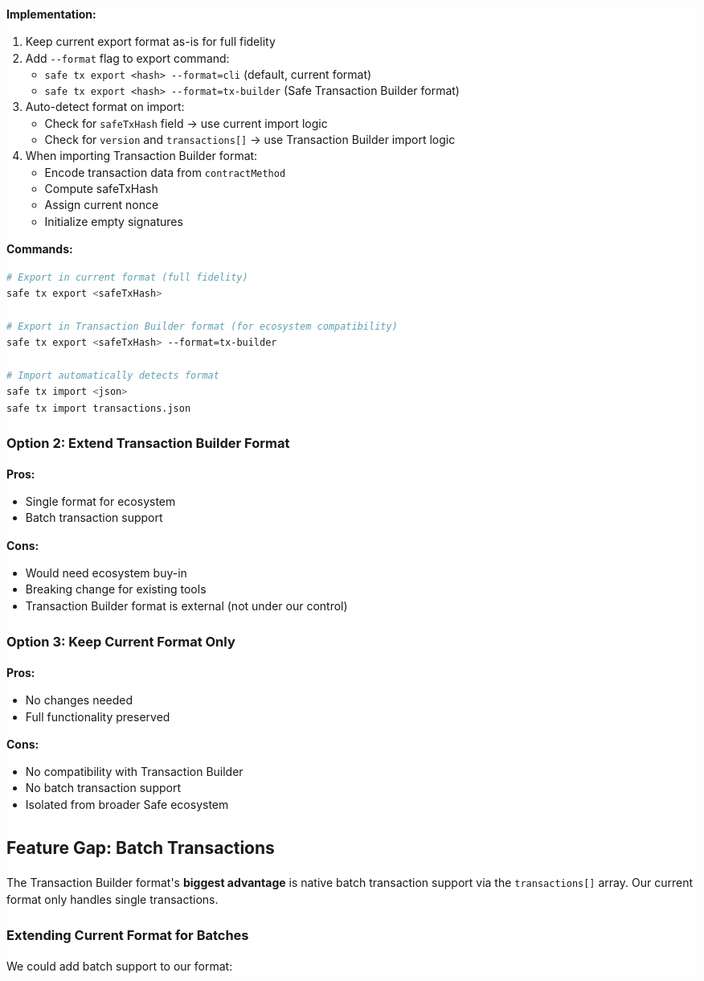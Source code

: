 **Implementation:**
1. Keep current export format as-is for full fidelity
2. Add `--format` flag to export command:
   - `safe tx export <hash> --format=cli` (default, current format)
   - `safe tx export <hash> --format=tx-builder` (Safe Transaction Builder format)
3. Auto-detect format on import:
   - Check for `safeTxHash` field → use current import logic
   - Check for `version` and `transactions[]` → use Transaction Builder import logic
4. When importing Transaction Builder format:
   - Encode transaction data from `contractMethod`
   - Compute safeTxHash
   - Assign current nonce
   - Initialize empty signatures

**Commands:**
```bash
# Export in current format (full fidelity)
safe tx export <safeTxHash>

# Export in Transaction Builder format (for ecosystem compatibility)
safe tx export <safeTxHash> --format=tx-builder

# Import automatically detects format
safe tx import <json>
safe tx import transactions.json
```

### Option 2: Extend Transaction Builder Format
**Pros:**
- Single format for ecosystem
- Batch transaction support

**Cons:**
- Would need ecosystem buy-in
- Breaking change for existing tools
- Transaction Builder format is external (not under our control)

### Option 3: Keep Current Format Only
**Pros:**
- No changes needed
- Full functionality preserved

**Cons:**
- No compatibility with Transaction Builder
- No batch transaction support
- Isolated from broader Safe ecosystem

## Feature Gap: Batch Transactions

The Transaction Builder format's **biggest advantage** is native batch transaction support via the `transactions[]` array. Our current format only handles single transactions.

### Extending Current Format for Batches
We could add batch support to our format:
